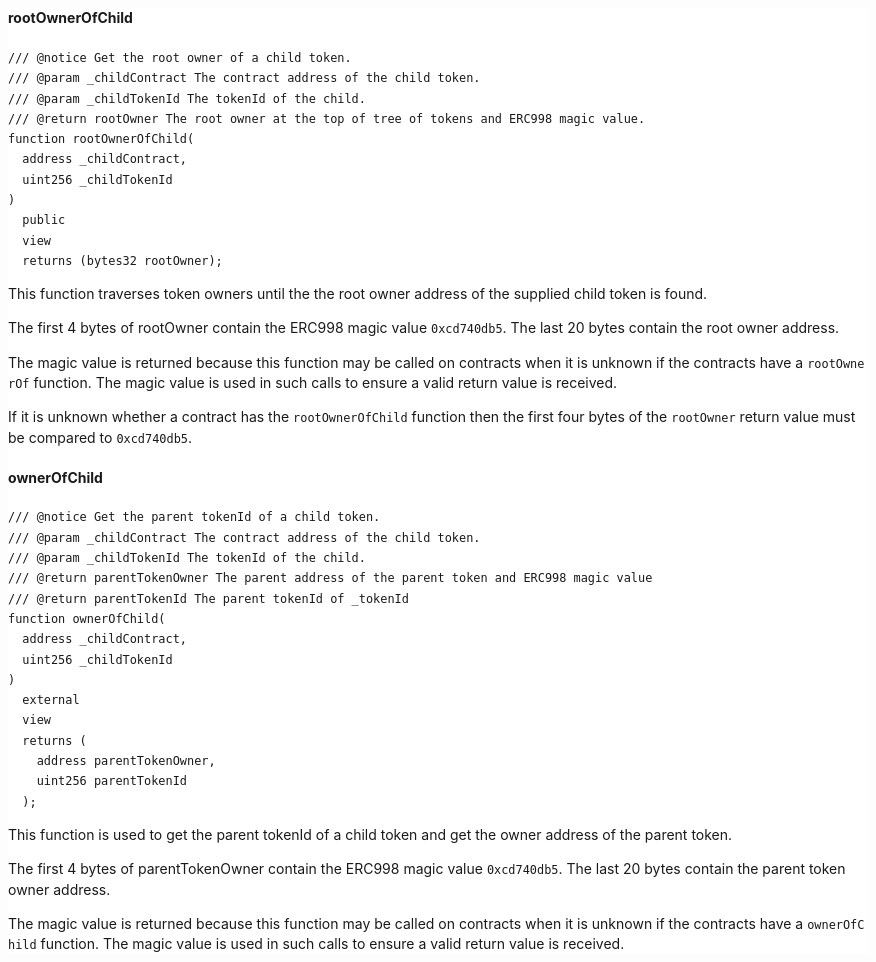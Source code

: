 #### rootOwnerOfChild

```solidity
/// @notice Get the root owner of a child token.
/// @param _childContract The contract address of the child token.
/// @param _childTokenId The tokenId of the child.
/// @return rootOwner The root owner at the top of tree of tokens and ERC998 magic value.
function rootOwnerOfChild(
  address _childContract,
  uint256 _childTokenId
)
  public
  view
  returns (bytes32 rootOwner);
```

This function traverses token owners until the the root owner address of the supplied child token is found.

The first 4 bytes of rootOwner contain the ERC998 magic value `0xcd740db5`. The last 20 bytes contain the root owner address.

The magic value is returned because this function may be called on contracts when it is unknown if the contracts have a `rootOwnerOf` function. The magic value is used in such calls to ensure a valid return value is received.

If it is unknown whether a contract has the `rootOwnerOfChild` function then the first four bytes of the `rootOwner` return value must be compared to `0xcd740db5`.

#### ownerOfChild

```solidity
/// @notice Get the parent tokenId of a child token.
/// @param _childContract The contract address of the child token.
/// @param _childTokenId The tokenId of the child.
/// @return parentTokenOwner The parent address of the parent token and ERC998 magic value
/// @return parentTokenId The parent tokenId of _tokenId
function ownerOfChild(
  address _childContract,
  uint256 _childTokenId
)
  external
  view
  returns (
    address parentTokenOwner,
    uint256 parentTokenId
  );
```

This function is used to get the parent tokenId of a child token and get the owner address of the parent token.

The first 4 bytes of parentTokenOwner contain the ERC998 magic value `0xcd740db5`. The last 20 bytes contain the parent token owner address.

The magic value is returned because this function may be called on contracts when it is unknown if the contracts have a `ownerOfChild` function. The magic value is used in such calls to ensure a valid return value is received.
